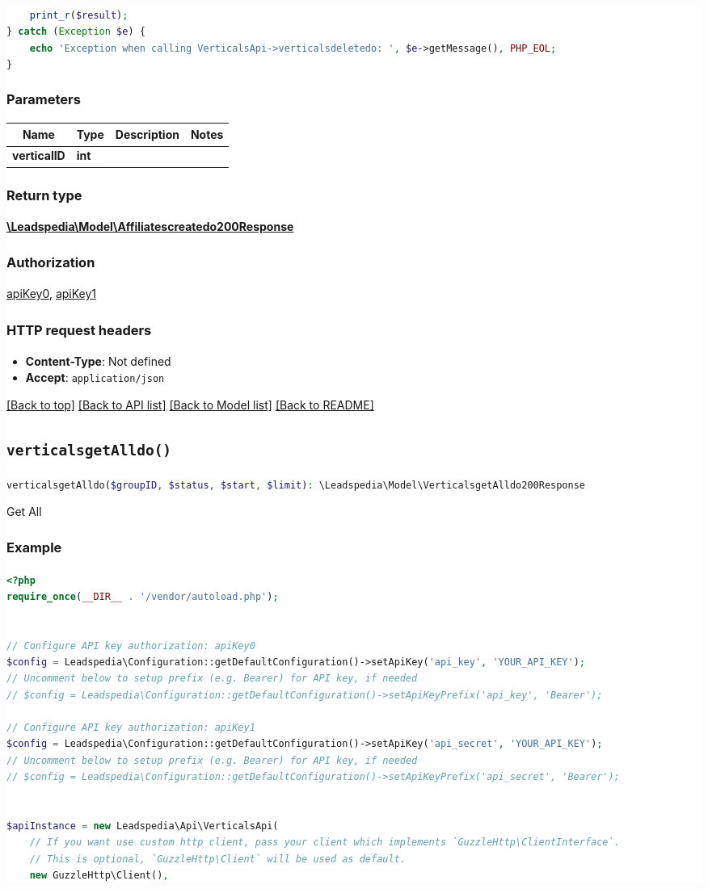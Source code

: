 ```php
    print_r($result);
} catch (Exception $e) {
    echo 'Exception when calling VerticalsApi->verticalsdeletedo: ', $e->getMessage(), PHP_EOL;
}
```

### Parameters

Name | Type | Description  | Notes
------------- | ------------- | ------------- | -------------
 **verticalID** | **int**|  |

### Return type

[**\Leadspedia\Model\Affiliatescreatedo200Response**](../Model/Affiliatescreatedo200Response.md)

### Authorization

[apiKey0](../../README.md#apiKey0), [apiKey1](../../README.md#apiKey1)

### HTTP request headers

- **Content-Type**: Not defined
- **Accept**: `application/json`

[[Back to top]](#) [[Back to API list]](../../README.md#endpoints)
[[Back to Model list]](../../README.md#models)
[[Back to README]](../../README.md)

## `verticalsgetAlldo()`

```php
verticalsgetAlldo($groupID, $status, $start, $limit): \Leadspedia\Model\VerticalsgetAlldo200Response
```

Get All

### Example

```php
<?php
require_once(__DIR__ . '/vendor/autoload.php');


// Configure API key authorization: apiKey0
$config = Leadspedia\Configuration::getDefaultConfiguration()->setApiKey('api_key', 'YOUR_API_KEY');
// Uncomment below to setup prefix (e.g. Bearer) for API key, if needed
// $config = Leadspedia\Configuration::getDefaultConfiguration()->setApiKeyPrefix('api_key', 'Bearer');

// Configure API key authorization: apiKey1
$config = Leadspedia\Configuration::getDefaultConfiguration()->setApiKey('api_secret', 'YOUR_API_KEY');
// Uncomment below to setup prefix (e.g. Bearer) for API key, if needed
// $config = Leadspedia\Configuration::getDefaultConfiguration()->setApiKeyPrefix('api_secret', 'Bearer');


$apiInstance = new Leadspedia\Api\VerticalsApi(
    // If you want use custom http client, pass your client which implements `GuzzleHttp\ClientInterface`.
    // This is optional, `GuzzleHttp\Client` will be used as default.
    new GuzzleHttp\Client(),
```